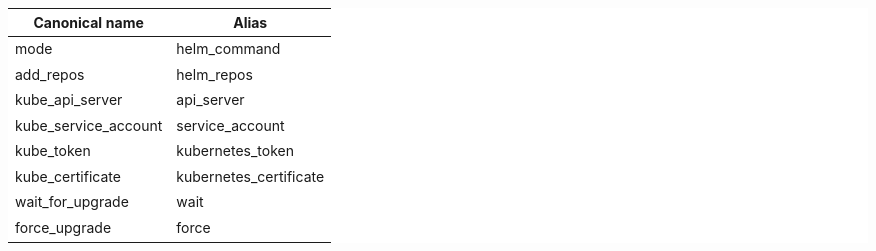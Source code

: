 | Canonical name       | Alias |
|----------------------|-------|
| mode                 | helm_command |
| add_repos            | helm_repos |
| kube_api_server      | api_server |
| kube_service_account | service_account |
| kube_token           | kubernetes_token |
| kube_certificate     | kubernetes_certificate |
| wait_for_upgrade     | wait |
| force_upgrade        | force |
